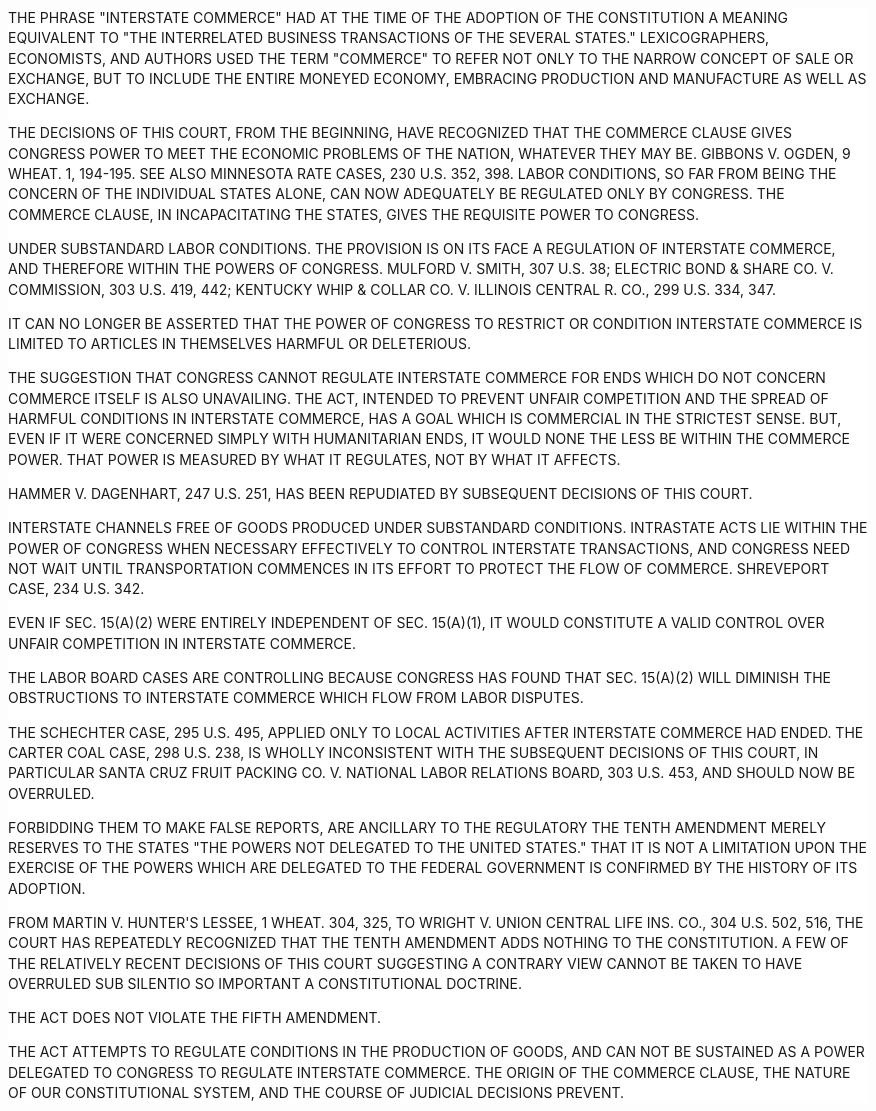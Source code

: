 THE PHRASE "INTERSTATE COMMERCE" HAD AT THE TIME OF THE ADOPTION OF THE CONSTITUTION A MEANING EQUIVALENT TO "THE INTERRELATED BUSINESS TRANSACTIONS OF THE SEVERAL STATES."  LEXICOGRAPHERS, ECONOMISTS, AND AUTHORS USED THE TERM "COMMERCE" TO REFER NOT ONLY TO THE NARROW CONCEPT OF SALE OR EXCHANGE, BUT TO INCLUDE THE ENTIRE MONEYED ECONOMY, EMBRACING PRODUCTION AND MANUFACTURE AS WELL AS EXCHANGE.

THE DECISIONS OF THIS COURT, FROM THE BEGINNING, HAVE RECOGNIZED THAT THE COMMERCE CLAUSE GIVES CONGRESS POWER TO MEET THE ECONOMIC PROBLEMS OF THE NATION, WHATEVER THEY MAY BE.  GIBBONS V. OGDEN, 9 WHEAT.  1, 194-195.  SEE ALSO MINNESOTA RATE CASES, 230 U.S. 352, 398.  LABOR CONDITIONS, SO FAR FROM BEING THE CONCERN OF THE INDIVIDUAL STATES ALONE, CAN NOW ADEQUATELY BE REGULATED ONLY BY CONGRESS.  THE COMMERCE CLAUSE, IN INCAPACITATING THE STATES, GIVES THE REQUISITE POWER TO CONGRESS.

UNDER SUBSTANDARD LABOR CONDITIONS.  THE PROVISION IS ON ITS FACE A REGULATION OF INTERSTATE COMMERCE, AND THEREFORE WITHIN THE POWERS OF CONGRESS.  MULFORD V. SMITH, 307 U.S. 38; ELECTRIC BOND & SHARE CO. V. COMMISSION, 303 U.S. 419, 442; KENTUCKY WHIP & COLLAR CO. V. ILLINOIS CENTRAL R. CO., 299 U.S. 334, 347.

IT CAN NO LONGER BE ASSERTED THAT THE POWER OF CONGRESS TO RESTRICT OR CONDITION INTERSTATE COMMERCE IS LIMITED TO ARTICLES IN THEMSELVES HARMFUL OR DELETERIOUS.

THE SUGGESTION THAT CONGRESS CANNOT REGULATE INTERSTATE COMMERCE FOR ENDS WHICH DO NOT CONCERN COMMERCE ITSELF IS ALSO UNAVAILING.  THE ACT, INTENDED TO PREVENT UNFAIR COMPETITION AND THE SPREAD OF HARMFUL CONDITIONS IN INTERSTATE COMMERCE, HAS A GOAL WHICH IS COMMERCIAL IN THE STRICTEST SENSE.  BUT, EVEN IF IT WERE CONCERNED SIMPLY WITH HUMANITARIAN ENDS, IT WOULD NONE THE LESS BE WITHIN THE COMMERCE POWER.  THAT POWER IS MEASURED BY WHAT IT REGULATES, NOT BY WHAT IT AFFECTS.

HAMMER V. DAGENHART, 247 U.S. 251, HAS BEEN REPUDIATED BY SUBSEQUENT DECISIONS OF THIS COURT.

INTERSTATE CHANNELS FREE OF GOODS PRODUCED UNDER SUBSTANDARD CONDITIONS.  INTRASTATE ACTS LIE WITHIN THE POWER OF CONGRESS WHEN NECESSARY EFFECTIVELY TO CONTROL INTERSTATE TRANSACTIONS, AND CONGRESS NEED NOT WAIT UNTIL TRANSPORTATION COMMENCES IN ITS EFFORT TO PROTECT THE FLOW OF COMMERCE.  SHREVEPORT CASE, 234 U.S. 342.

EVEN IF SEC. 15(A)(2) WERE ENTIRELY INDEPENDENT OF SEC. 15(A)(1), IT WOULD CONSTITUTE A VALID CONTROL OVER UNFAIR COMPETITION IN INTERSTATE COMMERCE.

THE LABOR BOARD CASES ARE CONTROLLING BECAUSE CONGRESS HAS FOUND THAT SEC. 15(A)(2) WILL DIMINISH THE OBSTRUCTIONS TO INTERSTATE COMMERCE WHICH FLOW FROM LABOR DISPUTES.

THE SCHECHTER CASE, 295 U.S. 495, APPLIED ONLY TO LOCAL ACTIVITIES AFTER INTERSTATE COMMERCE HAD ENDED.  THE CARTER COAL CASE, 298 U.S. 238, IS WHOLLY INCONSISTENT WITH THE SUBSEQUENT DECISIONS OF THIS COURT, IN PARTICULAR SANTA CRUZ FRUIT PACKING CO. V. NATIONAL LABOR RELATIONS BOARD, 303 U.S. 453, AND SHOULD NOW BE OVERRULED.

FORBIDDING THEM TO MAKE FALSE REPORTS, ARE ANCILLARY TO THE REGULATORY THE TENTH AMENDMENT MERELY RESERVES TO THE STATES "THE POWERS NOT DELEGATED TO THE UNITED STATES."  THAT IT IS NOT A LIMITATION UPON THE EXERCISE OF THE POWERS WHICH ARE DELEGATED TO THE FEDERAL GOVERNMENT IS CONFIRMED BY THE HISTORY OF ITS ADOPTION.

FROM MARTIN V. HUNTER'S LESSEE, 1 WHEAT.  304, 325, TO WRIGHT V. UNION CENTRAL LIFE INS. CO., 304 U.S. 502, 516, THE COURT HAS REPEATEDLY RECOGNIZED THAT THE TENTH AMENDMENT ADDS NOTHING TO THE CONSTITUTION.  A FEW OF THE RELATIVELY RECENT DECISIONS OF THIS COURT SUGGESTING A CONTRARY VIEW CANNOT BE TAKEN TO HAVE OVERRULED SUB SILENTIO SO IMPORTANT A CONSTITUTIONAL DOCTRINE.

THE ACT DOES NOT VIOLATE THE FIFTH AMENDMENT.

THE ACT ATTEMPTS TO REGULATE CONDITIONS IN THE PRODUCTION OF GOODS, AND CAN NOT BE SUSTAINED AS A POWER DELEGATED TO CONGRESS TO REGULATE INTERSTATE COMMERCE.  THE ORIGIN OF THE COMMERCE CLAUSE, THE NATURE OF OUR CONSTITUTIONAL SYSTEM, AND THE COURSE OF JUDICIAL DECISIONS PREVENT.
